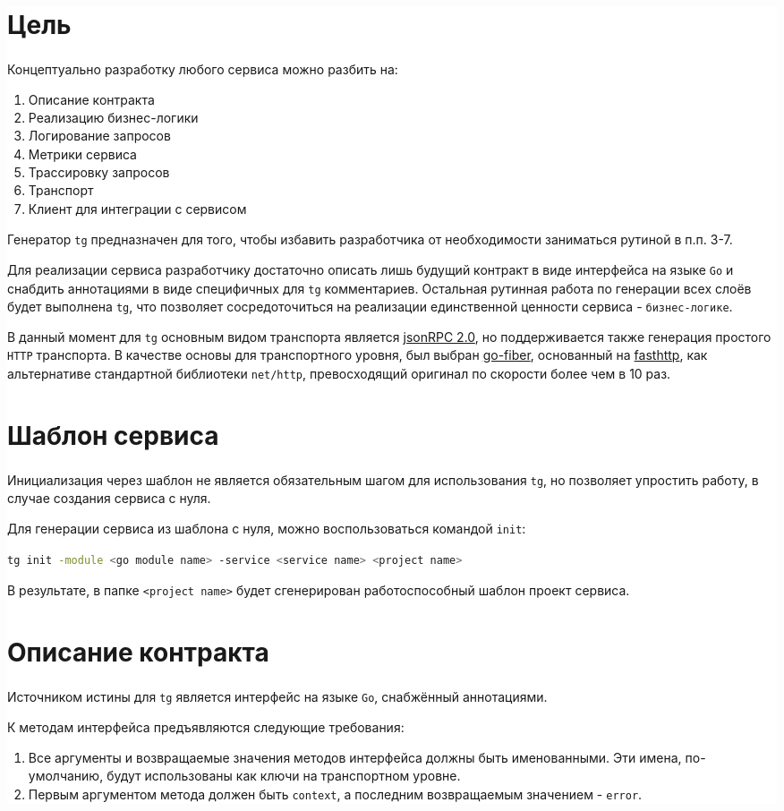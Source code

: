 # Цель

Концептуально разработку любого сервиса можно разбить на:

1. Описание контракта
2. Реализацию бизнес-логики
3. Логирование запросов
4. Метрики сервиса
5. Трассировку запросов
6. Транспорт
7. Клиент для интеграции с сервисом

Генератор `tg` предназначен для того, чтобы избавить разработчика от необходимости заниматься рутиной в п.п. 3-7.

Для реализации сервиса разработчику достаточно описать лишь будущий контракт в виде интерфейса на языке `Go` и снабдить
аннотациями в виде специфичных для `tg` комментариев.
Остальная рутинная работа по генерации всех слоёв будет выполнена `tg`, что позволяет сосредоточиться на реализации
единственной ценности сервиса - `бизнес-логике`.

В данный момент для `tg` основным видом транспорта является [jsonRPC 2.0](https://www.jsonrpc.org/specification), но
поддерживается также генерация простого `HTTP` транспорта.
В качестве основы для транспортного уровня, был выбран [go-fiber](https://docs.gofiber.io), основанный
на [fasthttp](https://github.com/valyala/fasthttp), как альтернативе стандартной библиотеки `net/http`, превосходящий
оригинал по скорости более чем в 10 раз.

# Шаблон сервиса

Инициализация через шаблон не является обязательным шагом для использования `tg`, но позволяет упростить работу, в
случае создания сервиса с нуля.

Для генерации сервиса из шаблона с нуля, можно воспользоваться командой `init`:

```bash
tg init -module <go module name> -service <service name> <project name>
```

В результате, в папке `<project name>` будет сгенерирован работоспособный шаблон проект сервиса.

# Описание контракта

Источником истины для `tg` является интерфейс на языке `Go`, снабжённый аннотациями.

К методам интерфейса предъявляются следующие требования:

1. Все аргументы и возвращаемые значения методов интерфейса должны быть именованными. Эти имена, по-умолчанию, будут
   использованы как ключи на транспортном уровне.
2. Первым аргументом метода должен быть `context`, а последним возвращаемым значением - `error`.

